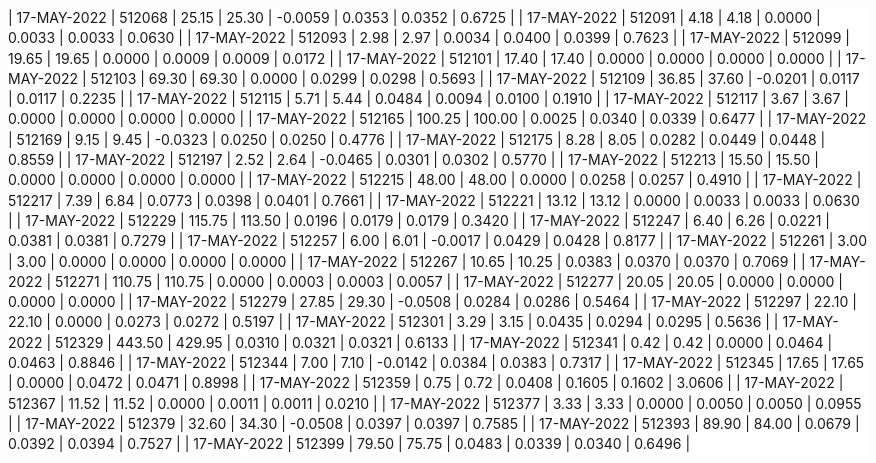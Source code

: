 | 17-MAY-2022 | 512068 | 25.15 | 25.30 | -0.0059 | 0.0353 | 0.0352 | 0.6725 |
| 17-MAY-2022 | 512091 | 4.18 | 4.18 | 0.0000 | 0.0033 | 0.0033 | 0.0630 |
| 17-MAY-2022 | 512093 | 2.98 | 2.97 | 0.0034 | 0.0400 | 0.0399 | 0.7623 |
| 17-MAY-2022 | 512099 | 19.65 | 19.65 | 0.0000 | 0.0009 | 0.0009 | 0.0172 |
| 17-MAY-2022 | 512101 | 17.40 | 17.40 | 0.0000 | 0.0000 | 0.0000 | 0.0000 |
| 17-MAY-2022 | 512103 | 69.30 | 69.30 | 0.0000 | 0.0299 | 0.0298 | 0.5693 |
| 17-MAY-2022 | 512109 | 36.85 | 37.60 | -0.0201 | 0.0117 | 0.0117 | 0.2235 |
| 17-MAY-2022 | 512115 | 5.71 | 5.44 | 0.0484 | 0.0094 | 0.0100 | 0.1910 |
| 17-MAY-2022 | 512117 | 3.67 | 3.67 | 0.0000 | 0.0000 | 0.0000 | 0.0000 |
| 17-MAY-2022 | 512165 | 100.25 | 100.00 | 0.0025 | 0.0340 | 0.0339 | 0.6477 |
| 17-MAY-2022 | 512169 | 9.15 | 9.45 | -0.0323 | 0.0250 | 0.0250 | 0.4776 |
| 17-MAY-2022 | 512175 | 8.28 | 8.05 | 0.0282 | 0.0449 | 0.0448 | 0.8559 |
| 17-MAY-2022 | 512197 | 2.52 | 2.64 | -0.0465 | 0.0301 | 0.0302 | 0.5770 |
| 17-MAY-2022 | 512213 | 15.50 | 15.50 | 0.0000 | 0.0000 | 0.0000 | 0.0000 |
| 17-MAY-2022 | 512215 | 48.00 | 48.00 | 0.0000 | 0.0258 | 0.0257 | 0.4910 |
| 17-MAY-2022 | 512217 | 7.39 | 6.84 | 0.0773 | 0.0398 | 0.0401 | 0.7661 |
| 17-MAY-2022 | 512221 | 13.12 | 13.12 | 0.0000 | 0.0033 | 0.0033 | 0.0630 |
| 17-MAY-2022 | 512229 | 115.75 | 113.50 | 0.0196 | 0.0179 | 0.0179 | 0.3420 |
| 17-MAY-2022 | 512247 | 6.40 | 6.26 | 0.0221 | 0.0381 | 0.0381 | 0.7279 |
| 17-MAY-2022 | 512257 | 6.00 | 6.01 | -0.0017 | 0.0429 | 0.0428 | 0.8177 |
| 17-MAY-2022 | 512261 | 3.00 | 3.00 | 0.0000 | 0.0000 | 0.0000 | 0.0000 |
| 17-MAY-2022 | 512267 | 10.65 | 10.25 | 0.0383 | 0.0370 | 0.0370 | 0.7069 |
| 17-MAY-2022 | 512271 | 110.75 | 110.75 | 0.0000 | 0.0003 | 0.0003 | 0.0057 |
| 17-MAY-2022 | 512277 | 20.05 | 20.05 | 0.0000 | 0.0000 | 0.0000 | 0.0000 |
| 17-MAY-2022 | 512279 | 27.85 | 29.30 | -0.0508 | 0.0284 | 0.0286 | 0.5464 |
| 17-MAY-2022 | 512297 | 22.10 | 22.10 | 0.0000 | 0.0273 | 0.0272 | 0.5197 |
| 17-MAY-2022 | 512301 | 3.29 | 3.15 | 0.0435 | 0.0294 | 0.0295 | 0.5636 |
| 17-MAY-2022 | 512329 | 443.50 | 429.95 | 0.0310 | 0.0321 | 0.0321 | 0.6133 |
| 17-MAY-2022 | 512341 | 0.42 | 0.42 | 0.0000 | 0.0464 | 0.0463 | 0.8846 |
| 17-MAY-2022 | 512344 | 7.00 | 7.10 | -0.0142 | 0.0384 | 0.0383 | 0.7317 |
| 17-MAY-2022 | 512345 | 17.65 | 17.65 | 0.0000 | 0.0472 | 0.0471 | 0.8998 |
| 17-MAY-2022 | 512359 | 0.75 | 0.72 | 0.0408 | 0.1605 | 0.1602 | 3.0606 |
| 17-MAY-2022 | 512367 | 11.52 | 11.52 | 0.0000 | 0.0011 | 0.0011 | 0.0210 |
| 17-MAY-2022 | 512377 | 3.33 | 3.33 | 0.0000 | 0.0050 | 0.0050 | 0.0955 |
| 17-MAY-2022 | 512379 | 32.60 | 34.30 | -0.0508 | 0.0397 | 0.0397 | 0.7585 |
| 17-MAY-2022 | 512393 | 89.90 | 84.00 | 0.0679 | 0.0392 | 0.0394 | 0.7527 |
| 17-MAY-2022 | 512399 | 79.50 | 75.75 | 0.0483 | 0.0339 | 0.0340 | 0.6496 |